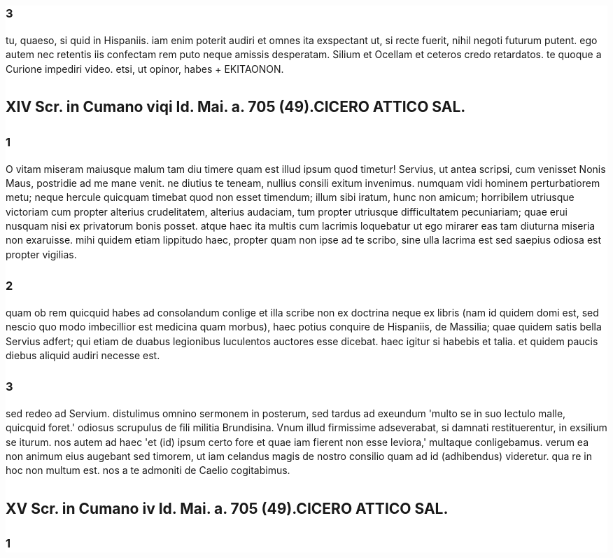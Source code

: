 ### 3

tu, quaeso, si quid in Hispaniis. iam enim poterit audiri et omnes
ita exspectant ut, si recte fuerit, nihil negoti futurum putent. ego
autem nec retentis iis confectam rem puto neque amissis desperatam.
Silium et Ocellam et ceteros credo retardatos. te quoque a Curione
impediri video. etsi, ut opinor, habes + EKITAONON.

## XIV  Scr. in Cumano viqi Id. Mai. a. 705 (49).CICERO ATTICO SAL.

### 1

O vitam miseram maiusque malum tam diu timere quam est illud ipsum
quod timetur! Servius, ut antea scripsi, cum venisset Nonis Maus,
postridie ad me mane venit. ne diutius te teneam, nullius consili exitum
invenimus. numquam vidi hominem perturbatiorem metu; neque hercule
quicquam timebat quod non esset timendum; illum sibi iratum, hunc non
amicum; horribilem utriusque victoriam cum propter alterius
crudelitatem, alterius audaciam, tum propter utriusque difficultatem
pecuniariam; quae erui nusquam nisi ex privatorum bonis posset. atque
haec ita multis cum lacrimis loquebatur ut ego mirarer eas tam diuturna
miseria non exaruisse. mihi quidem etiam lippitudo haec, propter quam
non ipse ad te scribo, sine ulla lacrima est sed saepius odiosa est
propter vigilias.

### 2

quam ob rem quicquid habes ad consolandum conlige et illa scribe
non ex doctrina neque ex libris (nam id quidem domi est, sed nescio quo
modo imbecillior est medicina quam morbus), haec potius conquire de
Hispaniis, de Massilia; quae quidem satis bella Servius adfert; qui
etiam de duabus legionibus luculentos auctores esse dicebat. haec igitur
si habebis et talia. et quidem paucis diebus aliquid audiri necesse est.

### 3

sed redeo ad Servium. distulimus omnino sermonem in posterum, sed
tardus ad exeundum 'multo se in suo lectulo malle, quicquid foret.'
odiosus scrupulus de fili militia Brundisina. Vnum illud firmissime
adseverabat, si damnati restituerentur, in exsilium se iturum. nos autem
ad haec 'et (id) ipsum certo fore et quae iam fierent non esse
leviora,' multaque conligebamus. verum ea non animum eius augebant sed
timorem, ut iam celandus magis de nostro consilio quam ad id
(adhibendus) videretur. qua re in hoc non multum est. nos a te admoniti
de Caelio cogitabimus.

## XV  Scr. in Cumano iv Id. Mai. a. 705 (49).CICERO ATTICO SAL.

### 1
